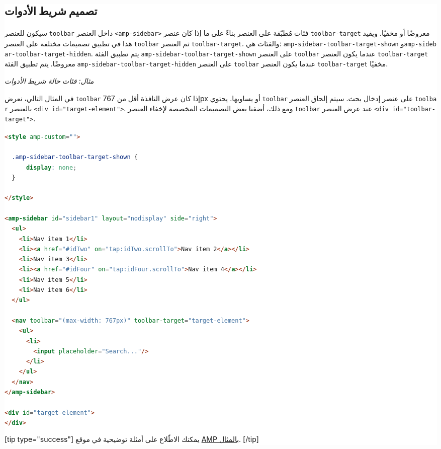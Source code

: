 ## تصميم شريط الأدوات <a name="styling-toolbar"></a>

سيكون للعنصر `toolbar` داخل العنصر `<amp-sidebar>` فئات مُطبّقة على العنصر بناءً على ما إذا كان عنصر `toolbar-target` معروضًا أو مخفيًا. ويفيد هذا في تطبيق تصميمات مختلفة على العنصر `toolbar` ثم العنصر `toolbar-target`. والفئات هي: `amp-sidebar-toolbar-target-shown` و`amp-sidebar-toolbar-target-hidden`. يتم تطبيق الفئة `amp-sidebar-toolbar-target-shown` على العنصر `toolbar` عندما يكون العنصر `toolbar-target` معروضًا. يتم تطبيق الفئة `amp-sidebar-toolbar-target-hidden` على العنصر `toolbar` عندما يكون العنصر `toolbar-target` مخفيًا.

*مثال: فئات حالة شريط الأدوات*

في المثال التالي، نعرض `toolbar` إذا كان عرض النافذة أقل من 767px أو يساويها. يحتوي `toolbar` على عنصر إدخال بحث. سيتم إلحاق العنصر `toolbar` بالعنصر `<div id="target-element">`. ومع ذلك، أضفنا بعض التصميمات المخصصة لإخفاء العنصر `toolbar` عند عرض العنصر `<div id="toolbar-target">`.

```html
<style amp-custom="">

  .amp-sidebar-toolbar-target-shown {
      display: none;
  }

</style>

<amp-sidebar id="sidebar1" layout="nodisplay" side="right">
  <ul>
    <li>Nav item 1</li>
    <li><a href="#idTwo" on="tap:idTwo.scrollTo">Nav item 2</a></li>
    <li>Nav item 3</li>
    <li><a href="#idFour" on="tap:idFour.scrollTo">Nav item 4</a></li>
    <li>Nav item 5</li>
    <li>Nav item 6</li>
  </ul>

  <nav toolbar="(max-width: 767px)" toolbar-target="target-element">
    <ul>
      <li>
        <input placeholder="Search..."/>
      </li>
    </ul>
  </nav>
</amp-sidebar>

<div id="target-element">
</div>

```

[tip type="success"]
يمكنك الاطّلاع على أمثلة توضيحية في موقع [AMP بالمثال](https://ampbyexample.com/components/amp-sidebar/).
[/tip]
